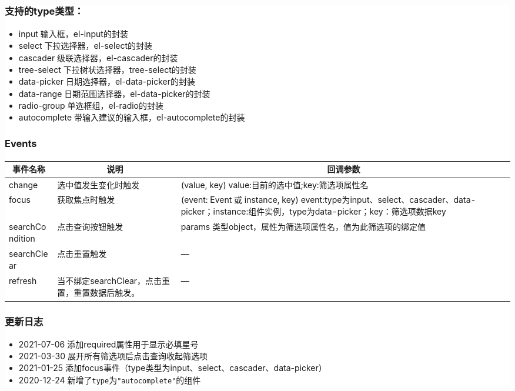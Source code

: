 
### 支持的type类型：
- input 输入框，el-input的封装
- select 下拉选择器，el-select的封装
- cascader 级联选择器，el-cascader的封装
- tree-select 下拉树状选择器，tree-select的封装
- data-picker 日期选择器，el-data-picker的封装
- data-range 日期范围选择器，el-data-picker的封装
- radio-group 单选框组，el-radio的封装
- autocomplete 带输入建议的输入框，el-autocomplete的封装

### Events
| 事件名称           | 说明             | 回调参数                            |
| -------------- | -------------- | ---------------------------------------- |
| change          | 选中值发生变化时触发      | (value, key) value:目前的选中值;key:筛选项属性名 |
| focus           | 获取焦点时触发        | (event: Event 或 instance, key) event:type为input、select、cascader、data-picker；instance:组件实例，type为data-picker；key：筛选项数据key |
| searchCondition | 点击查询按钮触发      | params 类型object，属性为筛选项属性名，值为此筛选项的绑定值 |
| searchClear     | 点击重置触发          | — |
| refresh         | 当不绑定searchClear，点击重置，重置数据后触发。      | — |

### 更新日志
- 2021-07-06 添加required属性用于显示必填星号
- 2021-03-30 展开所有筛选项后点击查询收起筛选项
- 2021-01-25 添加focus事件（type类型为input、select、cascader、data-picker）
- 2020-12-24 新增了`type`为`"autocomplete"`的组件
